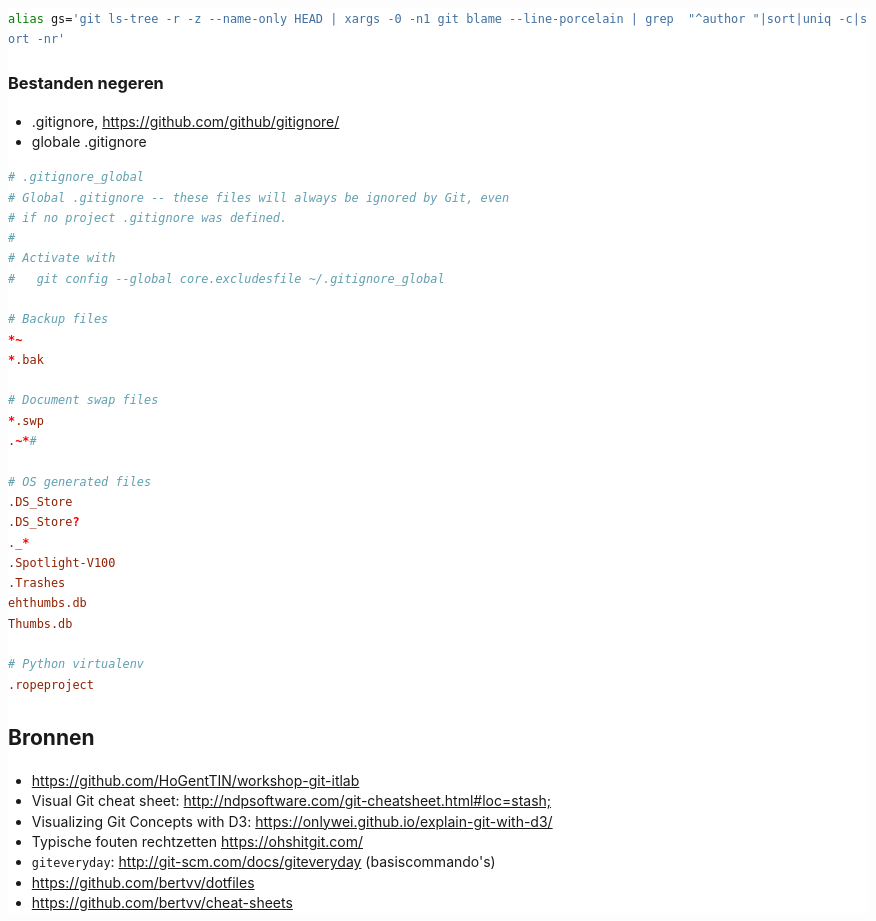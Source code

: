 ```bash
alias gs='git ls-tree -r -z --name-only HEAD | xargs -0 -n1 git blame --line-porcelain | grep  "^author "|sort|uniq -c|sort -nr'
```

### Bestanden negeren

- .gitignore, <https://github.com/github/gitignore/>
- globale .gitignore

```conf
# .gitignore_global
# Global .gitignore -- these files will always be ignored by Git, even
# if no project .gitignore was defined.
#
# Activate with
#   git config --global core.excludesfile ~/.gitignore_global

# Backup files
*~
*.bak

# Document swap files
*.swp
.~*#

# OS generated files
.DS_Store
.DS_Store?
._*
.Spotlight-V100
.Trashes
ehthumbs.db
Thumbs.db

# Python virtualenv
.ropeproject
```

## Bronnen

- <https://github.com/HoGentTIN/workshop-git-itlab>
- Visual Git cheat sheet: <http://ndpsoftware.com/git-cheatsheet.html#loc=stash;>
- Visualizing Git Concepts with D3: <https://onlywei.github.io/explain-git-with-d3/>
- Typische fouten rechtzetten <https://ohshitgit.com/>
- `giteveryday`: <http://git-scm.com/docs/giteveryday> (basiscommando's)
- <https://github.com/bertvv/dotfiles>
- <https://github.com/bertvv/cheat-sheets>